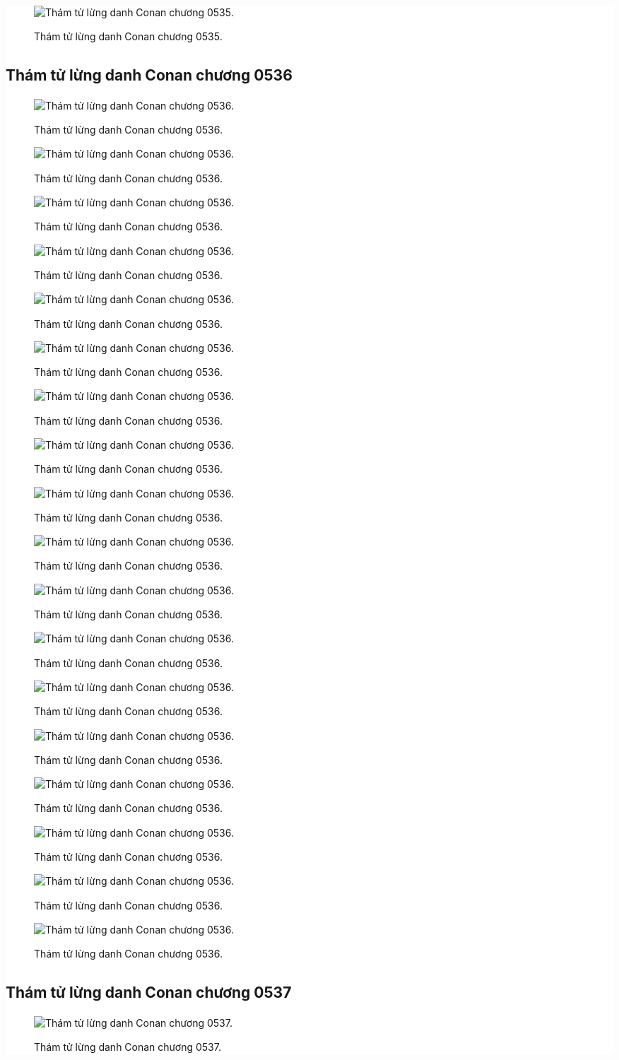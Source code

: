 <figure><img src="https://banmaixanh.vercel.app/manga/gosho-aoyama/tham-tu-lung-danh-conan/0535-18.jpg" alt="Thám tử lừng danh Conan chương 0535." title="Thám tử lừng danh Conan chương 0535." height=100% width=100%><figcaption><p>Thám tử lừng danh Conan chương 0535.</p></figcaption></figure>

## Thám tử lừng danh Conan chương 0536

<figure><img src="https://banmaixanh.vercel.app/manga/gosho-aoyama/tham-tu-lung-danh-conan/0536-01.jpg" alt="Thám tử lừng danh Conan chương 0536." title="Thám tử lừng danh Conan chương 0536." height=100% width=100%><figcaption><p>Thám tử lừng danh Conan chương 0536.</p></figcaption></figure>

<figure><img src="https://banmaixanh.vercel.app/manga/gosho-aoyama/tham-tu-lung-danh-conan/0536-02.jpg" alt="Thám tử lừng danh Conan chương 0536." title="Thám tử lừng danh Conan chương 0536." height=100% width=100%><figcaption><p>Thám tử lừng danh Conan chương 0536.</p></figcaption></figure>

<figure><img src="https://banmaixanh.vercel.app/manga/gosho-aoyama/tham-tu-lung-danh-conan/0536-03.jpg" alt="Thám tử lừng danh Conan chương 0536." title="Thám tử lừng danh Conan chương 0536." height=100% width=100%><figcaption><p>Thám tử lừng danh Conan chương 0536.</p></figcaption></figure>

<figure><img src="https://banmaixanh.vercel.app/manga/gosho-aoyama/tham-tu-lung-danh-conan/0536-04.jpg" alt="Thám tử lừng danh Conan chương 0536." title="Thám tử lừng danh Conan chương 0536." height=100% width=100%><figcaption><p>Thám tử lừng danh Conan chương 0536.</p></figcaption></figure>

<figure><img src="https://banmaixanh.vercel.app/manga/gosho-aoyama/tham-tu-lung-danh-conan/0536-05.jpg" alt="Thám tử lừng danh Conan chương 0536." title="Thám tử lừng danh Conan chương 0536." height=100% width=100%><figcaption><p>Thám tử lừng danh Conan chương 0536.</p></figcaption></figure>

<figure><img src="https://banmaixanh.vercel.app/manga/gosho-aoyama/tham-tu-lung-danh-conan/0536-06.jpg" alt="Thám tử lừng danh Conan chương 0536." title="Thám tử lừng danh Conan chương 0536." height=100% width=100%><figcaption><p>Thám tử lừng danh Conan chương 0536.</p></figcaption></figure>

<figure><img src="https://banmaixanh.vercel.app/manga/gosho-aoyama/tham-tu-lung-danh-conan/0536-07.jpg" alt="Thám tử lừng danh Conan chương 0536." title="Thám tử lừng danh Conan chương 0536." height=100% width=100%><figcaption><p>Thám tử lừng danh Conan chương 0536.</p></figcaption></figure>

<figure><img src="https://banmaixanh.vercel.app/manga/gosho-aoyama/tham-tu-lung-danh-conan/0536-08.jpg" alt="Thám tử lừng danh Conan chương 0536." title="Thám tử lừng danh Conan chương 0536." height=100% width=100%><figcaption><p>Thám tử lừng danh Conan chương 0536.</p></figcaption></figure>

<figure><img src="https://banmaixanh.vercel.app/manga/gosho-aoyama/tham-tu-lung-danh-conan/0536-09.jpg" alt="Thám tử lừng danh Conan chương 0536." title="Thám tử lừng danh Conan chương 0536." height=100% width=100%><figcaption><p>Thám tử lừng danh Conan chương 0536.</p></figcaption></figure>

<figure><img src="https://banmaixanh.vercel.app/manga/gosho-aoyama/tham-tu-lung-danh-conan/0536-10.jpg" alt="Thám tử lừng danh Conan chương 0536." title="Thám tử lừng danh Conan chương 0536." height=100% width=100%><figcaption><p>Thám tử lừng danh Conan chương 0536.</p></figcaption></figure>

<figure><img src="https://banmaixanh.vercel.app/manga/gosho-aoyama/tham-tu-lung-danh-conan/0536-11.jpg" alt="Thám tử lừng danh Conan chương 0536." title="Thám tử lừng danh Conan chương 0536." height=100% width=100%><figcaption><p>Thám tử lừng danh Conan chương 0536.</p></figcaption></figure>

<figure><img src="https://banmaixanh.vercel.app/manga/gosho-aoyama/tham-tu-lung-danh-conan/0536-12.jpg" alt="Thám tử lừng danh Conan chương 0536." title="Thám tử lừng danh Conan chương 0536." height=100% width=100%><figcaption><p>Thám tử lừng danh Conan chương 0536.</p></figcaption></figure>

<figure><img src="https://banmaixanh.vercel.app/manga/gosho-aoyama/tham-tu-lung-danh-conan/0536-13.jpg" alt="Thám tử lừng danh Conan chương 0536." title="Thám tử lừng danh Conan chương 0536." height=100% width=100%><figcaption><p>Thám tử lừng danh Conan chương 0536.</p></figcaption></figure>

<figure><img src="https://banmaixanh.vercel.app/manga/gosho-aoyama/tham-tu-lung-danh-conan/0536-14.jpg" alt="Thám tử lừng danh Conan chương 0536." title="Thám tử lừng danh Conan chương 0536." height=100% width=100%><figcaption><p>Thám tử lừng danh Conan chương 0536.</p></figcaption></figure>

<figure><img src="https://banmaixanh.vercel.app/manga/gosho-aoyama/tham-tu-lung-danh-conan/0536-15.jpg" alt="Thám tử lừng danh Conan chương 0536." title="Thám tử lừng danh Conan chương 0536." height=100% width=100%><figcaption><p>Thám tử lừng danh Conan chương 0536.</p></figcaption></figure>

<figure><img src="https://banmaixanh.vercel.app/manga/gosho-aoyama/tham-tu-lung-danh-conan/0536-16.jpg" alt="Thám tử lừng danh Conan chương 0536." title="Thám tử lừng danh Conan chương 0536." height=100% width=100%><figcaption><p>Thám tử lừng danh Conan chương 0536.</p></figcaption></figure>

<figure><img src="https://banmaixanh.vercel.app/manga/gosho-aoyama/tham-tu-lung-danh-conan/0536-17.jpg" alt="Thám tử lừng danh Conan chương 0536." title="Thám tử lừng danh Conan chương 0536." height=100% width=100%><figcaption><p>Thám tử lừng danh Conan chương 0536.</p></figcaption></figure>

<figure><img src="https://banmaixanh.vercel.app/manga/gosho-aoyama/tham-tu-lung-danh-conan/0536-18.jpg" alt="Thám tử lừng danh Conan chương 0536." title="Thám tử lừng danh Conan chương 0536." height=100% width=100%><figcaption><p>Thám tử lừng danh Conan chương 0536.</p></figcaption></figure>

## Thám tử lừng danh Conan chương 0537

<figure><img src="https://banmaixanh.vercel.app/manga/gosho-aoyama/tham-tu-lung-danh-conan/0537-01.jpg" alt="Thám tử lừng danh Conan chương 0537." title="Thám tử lừng danh Conan chương 0537." height=100% width=100%><figcaption><p>Thám tử lừng danh Conan chương 0537.</p></figcaption></figure>
